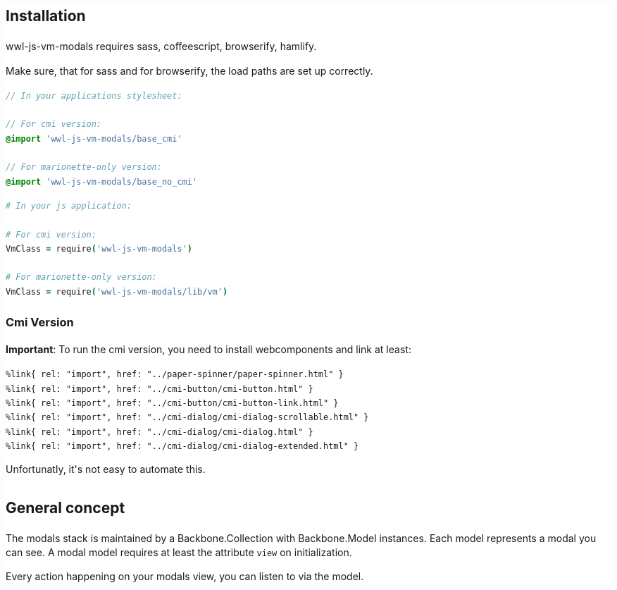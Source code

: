 


## Installation

wwl-js-vm-modals requires sass, coffeescript, browserify, hamlify.

Make sure, that for sass and for browserify, the load paths are set up correctly.

```sass
// In your applications stylesheet:

// For cmi version:
@import 'wwl-js-vm-modals/base_cmi'

// For marionette-only version:
@import 'wwl-js-vm-modals/base_no_cmi'

```


```coffeescript
# In your js application:

# For cmi version:
VmClass = require('wwl-js-vm-modals')

# For marionette-only version:
VmClass = require('wwl-js-vm-modals/lib/vm')

```


### Cmi Version

**Important**: To run the cmi version, you need to install webcomponents and link at least:

```haml
%link{ rel: "import", href: "../paper-spinner/paper-spinner.html" }
%link{ rel: "import", href: "../cmi-button/cmi-button.html" }
%link{ rel: "import", href: "../cmi-button/cmi-button-link.html" }
%link{ rel: "import", href: "../cmi-dialog/cmi-dialog-scrollable.html" }
%link{ rel: "import", href: "../cmi-dialog/cmi-dialog.html" }
%link{ rel: "import", href: "../cmi-dialog/cmi-dialog-extended.html" }
```

Unfortunatly, it's not easy to automate this.




## General concept

The modals stack is maintained by a Backbone.Collection with Backbone.Model instances. Each model represents a modal you can see. A modal model requires at least the attribute ```view``` on initialization.

Every action happening on your modals view, you can listen to via the model.
